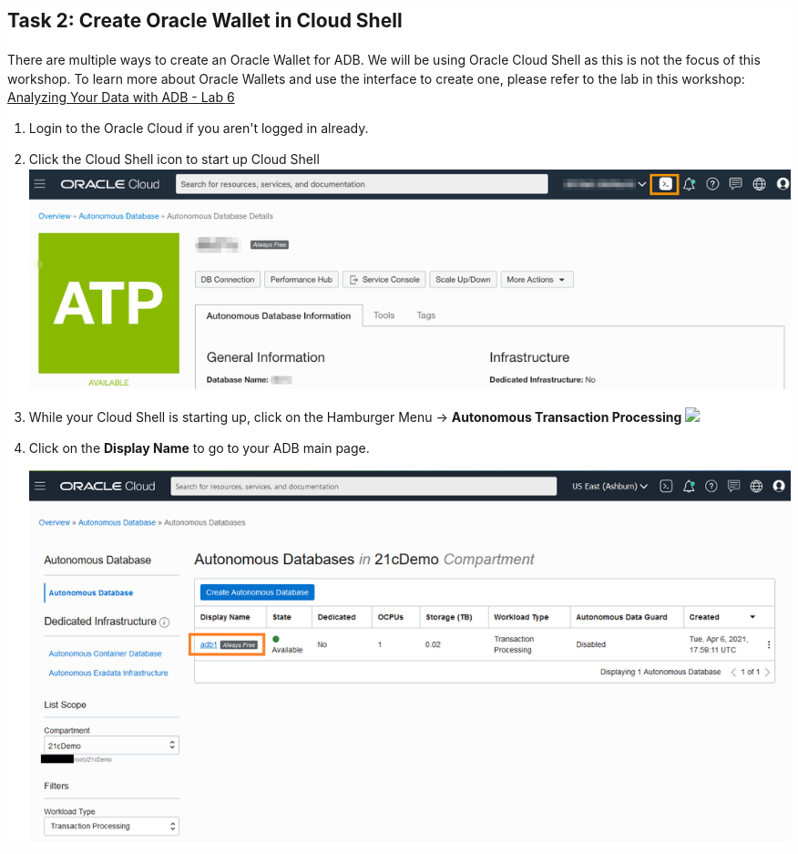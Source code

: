 ## Task 2: Create Oracle Wallet in Cloud Shell

There are multiple ways to create an Oracle Wallet for ADB.  We will be using Oracle Cloud Shell as this is not the focus of this workshop.  To learn more about Oracle Wallets and use the interface to create one, please refer to the lab in this workshop: [Analyzing Your Data with ADB - Lab 6](https://apexapps.oracle.com/pls/apex/dbpm/r/livelabs/view-workshop?p180_id=553)

1.  Login to the Oracle Cloud if you aren't logged in already.
   
2.  Click the Cloud Shell icon to start up Cloud Shell
      ![](./images/cloud-shell.png " ")
3.  While your Cloud Shell is starting up, click on the Hamburger Menu -> **Autonomous Transaction Processing** 
      ![](https://objectstorage.us-phoenix-1.oraclecloud.com/p/SJgQwcGUvQ4LqtQ9xGsxRcgoSN19Wip9vSdk-D_lBzi7bhDP6eG1zMBl0I21Qvaz/n/c4u02/b/common/o/images/console/database-atp.png " ")

4.  Click on the **Display Name** to go to your ADB main page.

      ![](./images/step2-4.png " ")
   